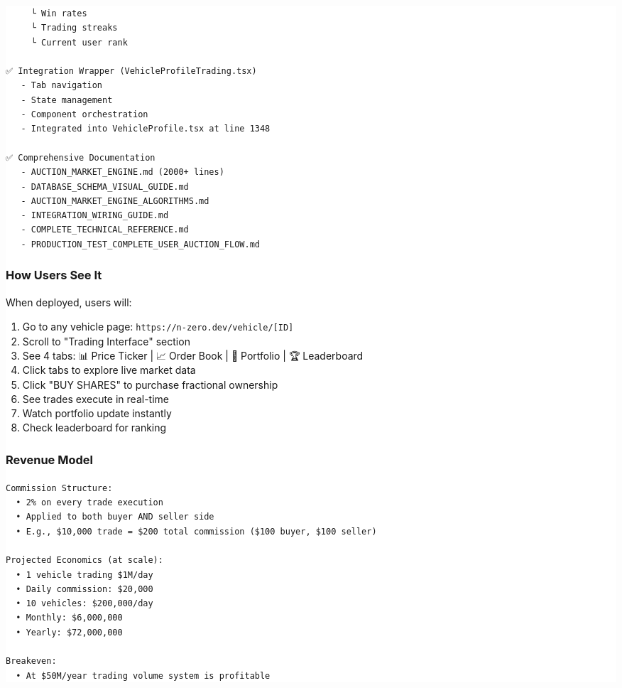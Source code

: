 ```
     └ Win rates
     └ Trading streaks
     └ Current user rank

✅ Integration Wrapper (VehicleProfileTrading.tsx)
   - Tab navigation
   - State management
   - Component orchestration
   - Integrated into VehicleProfile.tsx at line 1348

✅ Comprehensive Documentation
   - AUCTION_MARKET_ENGINE.md (2000+ lines)
   - DATABASE_SCHEMA_VISUAL_GUIDE.md
   - AUCTION_MARKET_ENGINE_ALGORITHMS.md
   - INTEGRATION_WIRING_GUIDE.md
   - COMPLETE_TECHNICAL_REFERENCE.md
   - PRODUCTION_TEST_COMPLETE_USER_AUCTION_FLOW.md

```

### How Users See It

When deployed, users will:

1. Go to any vehicle page: `https://n-zero.dev/vehicle/[ID]`
2. Scroll to "Trading Interface" section
3. See 4 tabs: 📊 Price Ticker | 📈 Order Book | 💼 Portfolio | 🏆 Leaderboard
4. Click tabs to explore live market data
5. Click "BUY SHARES" to purchase fractional ownership
6. See trades execute in real-time
7. Watch portfolio update instantly
8. Check leaderboard for ranking

### Revenue Model

```
Commission Structure:
  • 2% on every trade execution
  • Applied to both buyer AND seller side
  • E.g., $10,000 trade = $200 total commission ($100 buyer, $100 seller)

Projected Economics (at scale):
  • 1 vehicle trading $1M/day
  • Daily commission: $20,000
  • 10 vehicles: $200,000/day
  • Monthly: $6,000,000
  • Yearly: $72,000,000

Breakeven:
  • At $50M/year trading volume system is profitable
```
